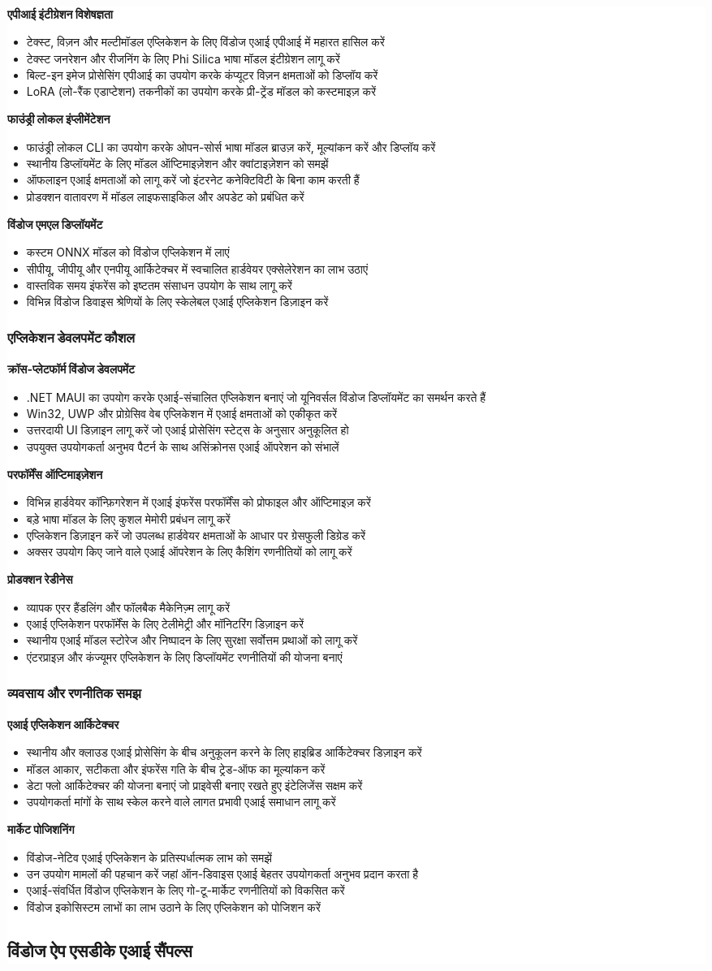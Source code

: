 **एपीआई इंटीग्रेशन विशेषज्ञता**  
- टेक्स्ट, विज़न और मल्टीमॉडल एप्लिकेशन के लिए विंडोज एआई एपीआई में महारत हासिल करें  
- टेक्स्ट जनरेशन और रीजनिंग के लिए Phi Silica भाषा मॉडल इंटीग्रेशन लागू करें  
- बिल्ट-इन इमेज प्रोसेसिंग एपीआई का उपयोग करके कंप्यूटर विज़न क्षमताओं को डिप्लॉय करें  
- LoRA (लो-रैंक एडाप्टेशन) तकनीकों का उपयोग करके प्री-ट्रेंड मॉडल को कस्टमाइज़ करें  

**फाउंड्री लोकल इंप्लीमेंटेशन**  
- फाउंड्री लोकल CLI का उपयोग करके ओपन-सोर्स भाषा मॉडल ब्राउज़ करें, मूल्यांकन करें और डिप्लॉय करें  
- स्थानीय डिप्लॉयमेंट के लिए मॉडल ऑप्टिमाइज़ेशन और क्वांटाइज़ेशन को समझें  
- ऑफलाइन एआई क्षमताओं को लागू करें जो इंटरनेट कनेक्टिविटी के बिना काम करती हैं  
- प्रोडक्शन वातावरण में मॉडल लाइफसाइकिल और अपडेट को प्रबंधित करें  

**विंडोज एमएल डिप्लॉयमेंट**  
- कस्टम ONNX मॉडल को विंडोज एप्लिकेशन में लाएं  
- सीपीयू, जीपीयू और एनपीयू आर्किटेक्चर में स्वचालित हार्डवेयर एक्सेलेरेशन का लाभ उठाएं  
- वास्तविक समय इंफरेंस को इष्टतम संसाधन उपयोग के साथ लागू करें  
- विभिन्न विंडोज डिवाइस श्रेणियों के लिए स्केलेबल एआई एप्लिकेशन डिज़ाइन करें  

### एप्लिकेशन डेवलपमेंट कौशल

**क्रॉस-प्लेटफॉर्म विंडोज डेवलपमेंट**  
- .NET MAUI का उपयोग करके एआई-संचालित एप्लिकेशन बनाएं जो यूनिवर्सल विंडोज डिप्लॉयमेंट का समर्थन करते हैं  
- Win32, UWP और प्रोग्रेसिव वेब एप्लिकेशन में एआई क्षमताओं को एकीकृत करें  
- उत्तरदायी UI डिज़ाइन लागू करें जो एआई प्रोसेसिंग स्टेट्स के अनुसार अनुकूलित हो  
- उपयुक्त उपयोगकर्ता अनुभव पैटर्न के साथ असिंक्रोनस एआई ऑपरेशन को संभालें  

**परफॉर्मेंस ऑप्टिमाइज़ेशन**  
- विभिन्न हार्डवेयर कॉन्फ़िगरेशन में एआई इंफरेंस परफॉर्मेंस को प्रोफाइल और ऑप्टिमाइज़ करें  
- बड़े भाषा मॉडल के लिए कुशल मेमोरी प्रबंधन लागू करें  
- एप्लिकेशन डिज़ाइन करें जो उपलब्ध हार्डवेयर क्षमताओं के आधार पर ग्रेसफुली डिग्रेड करें  
- अक्सर उपयोग किए जाने वाले एआई ऑपरेशन के लिए कैशिंग रणनीतियों को लागू करें  

**प्रोडक्शन रेडीनेस**  
- व्यापक एरर हैंडलिंग और फॉलबैक मैकेनिज़्म लागू करें  
- एआई एप्लिकेशन परफॉर्मेंस के लिए टेलीमेट्री और मॉनिटरिंग डिज़ाइन करें  
- स्थानीय एआई मॉडल स्टोरेज और निष्पादन के लिए सुरक्षा सर्वोत्तम प्रथाओं को लागू करें  
- एंटरप्राइज़ और कंज्यूमर एप्लिकेशन के लिए डिप्लॉयमेंट रणनीतियों की योजना बनाएं  

### व्यवसाय और रणनीतिक समझ

**एआई एप्लिकेशन आर्किटेक्चर**  
- स्थानीय और क्लाउड एआई प्रोसेसिंग के बीच अनुकूलन करने के लिए हाइब्रिड आर्किटेक्चर डिज़ाइन करें  
- मॉडल आकार, सटीकता और इंफरेंस गति के बीच ट्रेड-ऑफ का मूल्यांकन करें  
- डेटा फ्लो आर्किटेक्चर की योजना बनाएं जो प्राइवेसी बनाए रखते हुए इंटेलिजेंस सक्षम करें  
- उपयोगकर्ता मांगों के साथ स्केल करने वाले लागत प्रभावी एआई समाधान लागू करें  

**मार्केट पोजिशनिंग**  
- विंडोज-नेटिव एआई एप्लिकेशन के प्रतिस्पर्धात्मक लाभ को समझें  
- उन उपयोग मामलों की पहचान करें जहां ऑन-डिवाइस एआई बेहतर उपयोगकर्ता अनुभव प्रदान करता है  
- एआई-संवर्धित विंडोज एप्लिकेशन के लिए गो-टू-मार्केट रणनीतियों को विकसित करें  
- विंडोज इकोसिस्टम लाभों का लाभ उठाने के लिए एप्लिकेशन को पोजिशन करें  

## विंडोज ऐप एसडीके एआई सैंपल्स
